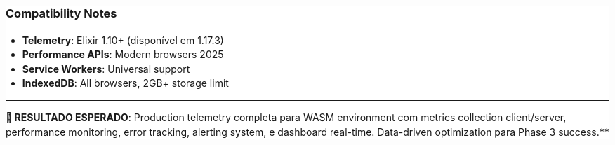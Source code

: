 ### Compatibility Notes
- **Telemetry**: Elixir 1.10+ (disponível em 1.17.3)
- **Performance APIs**: Modern browsers 2025
- **Service Workers**: Universal support
- **IndexedDB**: All browsers, 2GB+ storage limit

---

**🎯 RESULTADO ESPERADO**: Production telemetry completa para WASM environment com metrics collection client/server, performance monitoring, error tracking, alerting system, e dashboard real-time. Data-driven optimization para Phase 3 success.**